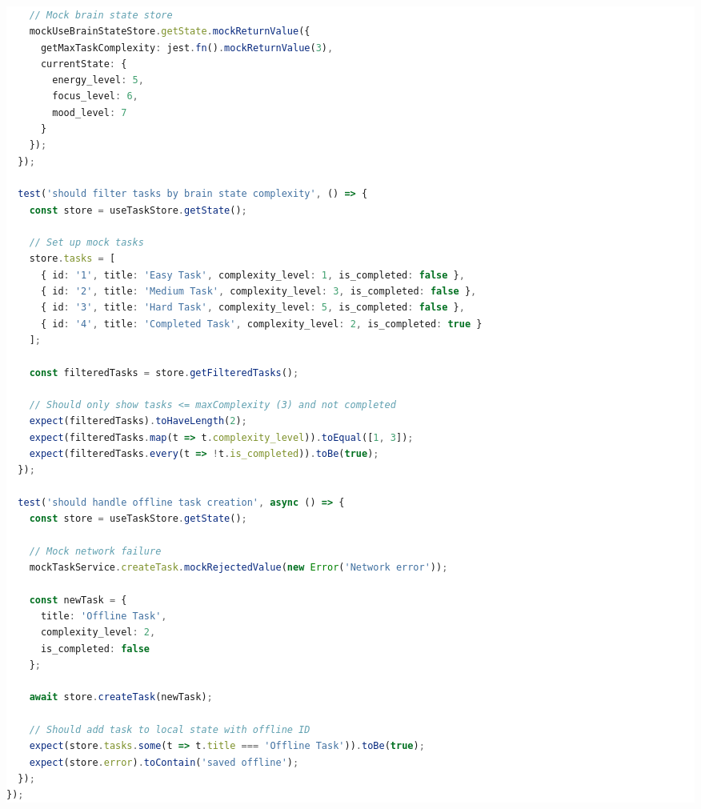 ```typescript
    // Mock brain state store
    mockUseBrainStateStore.getState.mockReturnValue({
      getMaxTaskComplexity: jest.fn().mockReturnValue(3),
      currentState: {
        energy_level: 5,
        focus_level: 6,
        mood_level: 7
      }
    });
  });

  test('should filter tasks by brain state complexity', () => {
    const store = useTaskStore.getState();
    
    // Set up mock tasks
    store.tasks = [
      { id: '1', title: 'Easy Task', complexity_level: 1, is_completed: false },
      { id: '2', title: 'Medium Task', complexity_level: 3, is_completed: false },
      { id: '3', title: 'Hard Task', complexity_level: 5, is_completed: false },
      { id: '4', title: 'Completed Task', complexity_level: 2, is_completed: true }
    ];

    const filteredTasks = store.getFilteredTasks();

    // Should only show tasks <= maxComplexity (3) and not completed
    expect(filteredTasks).toHaveLength(2);
    expect(filteredTasks.map(t => t.complexity_level)).toEqual([1, 3]);
    expect(filteredTasks.every(t => !t.is_completed)).toBe(true);
  });

  test('should handle offline task creation', async () => {
    const store = useTaskStore.getState();
    
    // Mock network failure
    mockTaskService.createTask.mockRejectedValue(new Error('Network error'));

    const newTask = {
      title: 'Offline Task',
      complexity_level: 2,
      is_completed: false
    };

    await store.createTask(newTask);

    // Should add task to local state with offline ID
    expect(store.tasks.some(t => t.title === 'Offline Task')).toBe(true);
    expect(store.error).toContain('saved offline');
  });
});
```

